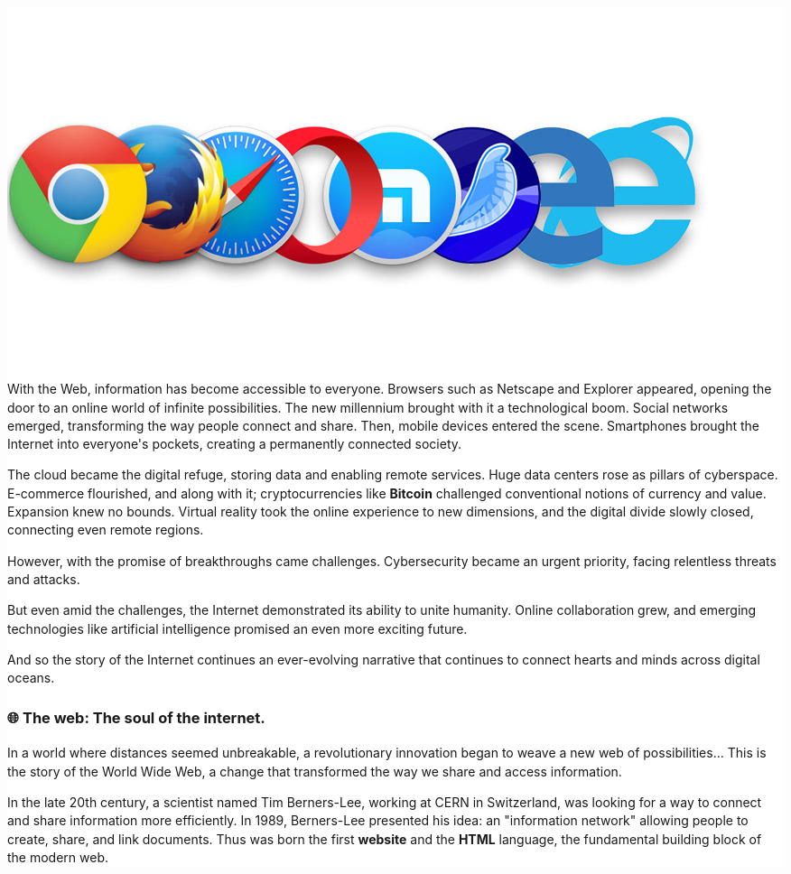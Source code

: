 ![Browser](../assets/internet.png)

With the Web, information has become accessible to everyone. Browsers such as Netscape and Explorer appeared, opening the door to an online world of infinite possibilities.  The new millennium brought with it a technological boom. Social networks emerged, transforming the way people connect and share. Then, mobile devices entered the scene. Smartphones brought the Internet into everyone's pockets, creating a permanently connected society.

The cloud became the digital refuge, storing data and enabling remote services. Huge data centers rose as pillars of cyberspace. E-commerce flourished, and along with it; cryptocurrencies like **Bitcoin** challenged conventional notions of currency and value. Expansion knew no bounds. Virtual reality took the online experience to new dimensions, and the digital divide slowly closed, connecting even remote regions.

However, with the promise of breakthroughs came challenges. Cybersecurity became an urgent priority, facing relentless threats and attacks.

But even amid the challenges, the Internet demonstrated its ability to unite humanity. Online collaboration grew, and emerging technologies like artificial intelligence promised an even more exciting future.

And so the story of the Internet continues an ever-evolving narrative that continues to connect hearts and minds across digital oceans.

### 🌐 The web: The soul of the internet.

In a world where distances seemed unbreakable, a revolutionary innovation began to weave a new web of possibilities... This is the story of the World Wide Web, a change that transformed the way we share and access information.

In the late 20th century, a scientist named Tim Berners-Lee, working at CERN in Switzerland, was looking for a way to connect and share information more efficiently.  In 1989, Berners-Lee presented his idea: an "information network" allowing people to create, share, and link documents. Thus was born the first **website** and the **HTML** language, the fundamental building block of the modern web.
